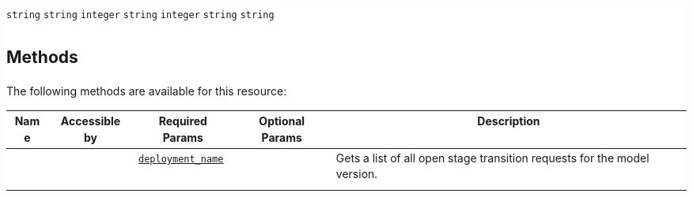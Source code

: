 <tr>
    <td><CopyableCode code="activity_type" /></td>
    <td><code>string</code></td>
    <td></td>
</tr>
<tr>
    <td><CopyableCode code="comment" /></td>
    <td><code>string</code></td>
    <td></td>
</tr>
<tr>
    <td><CopyableCode code="creation_timestamp" /></td>
    <td><code>integer</code></td>
    <td></td>
</tr>
<tr>
    <td><CopyableCode code="from_stage" /></td>
    <td><code>string</code></td>
    <td></td>
</tr>
<tr>
    <td><CopyableCode code="last_updated_timestamp" /></td>
    <td><code>integer</code></td>
    <td></td>
</tr>
<tr>
    <td><CopyableCode code="system_comment" /></td>
    <td><code>string</code></td>
    <td></td>
</tr>
<tr>
    <td><CopyableCode code="to_stage" /></td>
    <td><code>string</code></td>
    <td></td>
</tr>
</tbody>
</table>
</TabItem>
</Tabs>

## Methods

The following methods are available for this resource:

<table>
<thead>
    <tr>
    <th>Name</th>
    <th>Accessible by</th>
    <th>Required Params</th>
    <th>Optional Params</th>
    <th>Description</th>
    </tr>
</thead>
<tbody>
<tr>
    <td><a href="#listtransitionrequests"><CopyableCode code="listtransitionrequests" /></a></td>
    <td><CopyableCode code="select" /></td>
    <td><a href="#parameter-deployment_name"><code>deployment_name</code></a></td>
    <td></td>
    <td>Gets a list of all open stage transition requests for the model version.</td>
</tr>
<tr>
    <td><a href="#createtransitionrequest"><CopyableCode code="createtransitionrequest" /></a></td>